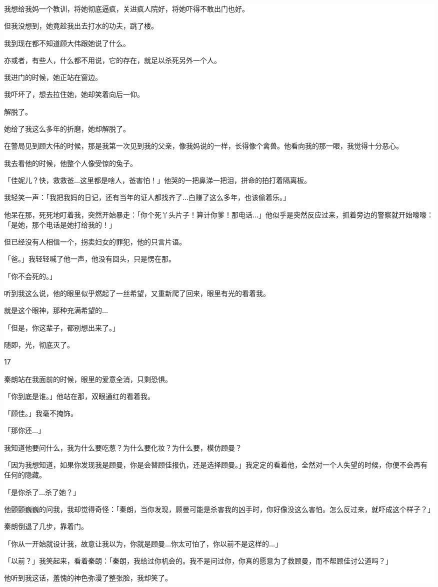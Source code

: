 我想给我妈一个教训，将她彻底逼疯，关进疯人院好，将她吓得不敢出门也好。

但我没想到，她竟趁我出去打水的功夫，跳了楼。

我到现在都不知道顾大伟跟她说了什么。

亦或者，有些人，什么都不用说，它的存在，就足以杀死另外一个人。

我进门的时候，她正站在窗边。

我吓坏了，想去拉住她，她却笑着向后一仰。

解脱了。

她给了我这么多年的折磨，她却解脱了。

在警局见到顾大伟的时候，那是我第一次见到我的父亲，像我妈说的一样，长得像个禽兽。他看向我的那一眼，我觉得十分恶心。

我去看他的时候，他整个人像受惊的兔子。

「佳妮儿？快，救救爸…这里都是啥人，爸害怕！」他哭的一把鼻涕一把泪，拼命的拍打着隔离板。

我轻笑一声：「我把我妈的日记，还有当年的证人都找齐了…白赚了这么多年，也该偷着乐。」

他呆在那，死死地盯着我，突然开始暴走：「你个死丫头片子！算计你爹！那电话…」他似乎是突然反应过来，抓着旁边的警察就开始嚎嚎：「是她，那个电话是她打给我的！」

但已经没有人相信一个，拐卖妇女的罪犯，他的只言片语。

「爸。」我轻轻喊了他一声，他没有回头，只是愣在那。

「你不会死的。」

听到我这么说，他的眼里似乎燃起了一丝希望，又重新爬了回来，眼里有光的看着我。

就是这个眼神，那种充满希望的…

「但是，你这辈子，都别想出来了。」

随即，光，彻底灭了。

17

秦朗站在我面前的时候，眼里的爱意全消，只剩恐惧。

「你到底是谁。」他站在那，双眼通红的看着我。

「顾佳。」我毫不掩饰。

「那你还…」

我知道他要问什么，我为什么要吃葱？为什么要化妆？为什么要，模仿顾曼？

「因为我想知道，如果你发现我是顾曼，你是会替顾佳报仇，还是选择顾曼。」我定定的看着他，全然对一个人失望的时候，你便不会再有任何的隐藏。

「是你杀了…杀了她？」

他颤颤巍巍的问我，我却觉得奇怪：「秦朗，当你发现，顾曼可能是杀害我的凶手时，你好像没这么害怕。怎么反过来，就吓成这个样子？」

秦朗倒退了几步，靠着门。

「你从一开始就设计我，故意让我以为，你就是顾曼…你太可怕了，你以前不是这样的…」

「以前？」我笑起来，看着秦朗：「秦朗，我给过你机会的。我不是问过你，你真的愿意为了救顾曼，而不帮顾佳讨公道吗？」

他听到我这话，羞愧的神色弥漫了整张脸，我却笑了。

